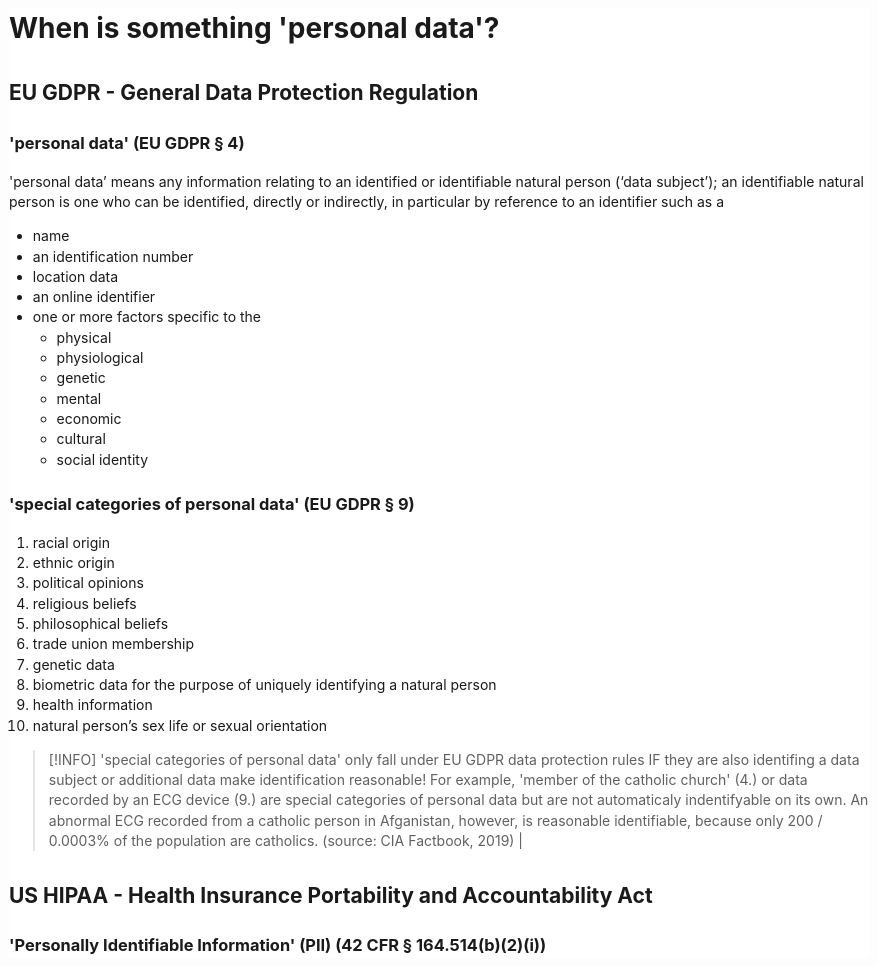# When is something 'personal data'?


## EU GDPR - General Data Protection Regulation


### 'personal data' (EU GDPR § 4)

'personal data’ means any information relating to an identified or identifiable natural person (‘data subject’); an identifiable natural person is one who can be identified, directly or indirectly, in particular by reference to an identifier such as a
- name
- an identification number
- location data
- an online identifier
- one or more factors specific to the
    - physical
    - physiological
    - genetic
    - mental
    - economic
    - cultural
    - social identity


### 'special categories of personal data' (EU GDPR § 9)

1. racial origin
2. ethnic origin
3. political opinions
4. religious beliefs
5. philosophical beliefs
6. trade union membership
7. genetic data
8. biometric data for the purpose of uniquely identifying a natural person
9. health information
10. natural person’s sex life or sexual orientation

> [!INFO]
>'special categories of personal data' only fall under EU GDPR data protection rules IF they are also identifing a data subject or additional data make identification reasonable!
>For example, 'member of the catholic church' (4.) or data recorded by an ECG device (9.) are special categories of personal data but are not automaticaly indentifyable on its own.
>An abnormal ECG recorded from a catholic person in Afganistan, however, is reasonable identifiable, because only 200 / 0.0003% of the population are catholics. (source: CIA Factbook, 2019) |
	
## US HIPAA - Health Insurance Portability and Accountability Act


### 'Personally Identifiable Information' (PII) (42 CFR § 164.514(b)(2)(i))
